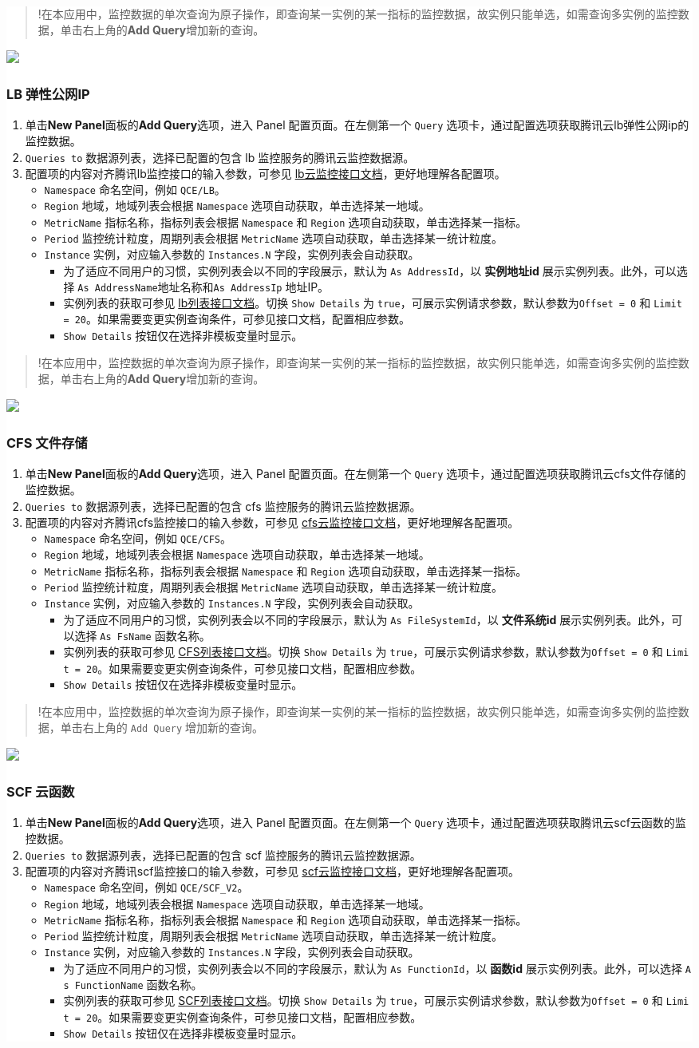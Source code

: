 
   >!在本应用中，监控数据的单次查询为原子操作，即查询某一实例的某一指标的监控数据，故实例只能单选，如需查询多实例的监控数据，单击右上角的**Add Query**增加新的查询。  


![](https://main.qcloudimg.com/raw/b785c3bd601ded982bd32fccf852a6b5.png)

### LB 弹性公网IP

1. 单击**New Panel**面板的**Add Query**选项，进入 Panel 配置页面。在左侧第一个 `Query` 选项卡，通过配置选项获取腾讯云lb弹性公网ip的监控数据。
2. `Queries to` 数据源列表，选择已配置的包含 lb 监控服务的腾讯云监控数据源。
3. 配置项的内容对齐腾讯lb监控接口的输入参数，可参见 [lb云监控接口文档](https://cloud.tencent.com/document/product/248/45099)，更好地理解各配置项。
   - `Namespace` 命名空间，例如 `QCE/LB`。
   - `Region` 地域，地域列表会根据 `Namespace` 选项自动获取，单击选择某一地域。
   - `MetricName` 指标名称，指标列表会根据 `Namespace` 和 `Region` 选项自动获取，单击选择某一指标。
   - `Period` 监控统计粒度，周期列表会根据 `MetricName` 选项自动获取，单击选择某一统计粒度。
   - `Instance` 实例，对应输入参数的 `Instances.N` 字段，实例列表会自动获取。
     - 为了适应不同用户的习惯，实例列表会以不同的字段展示，默认为 `As AddressId`，以 **实例地址id** 展示实例列表。此外，可以选择 `As AddressName`地址名称和`As AddressIp` 地址IP。
     - 实例列表的获取可参见 [lb列表接口文档](https://cloud.tencent.com/document/api/215/16702)。切换 `Show Details` 为 `true`，可展示实例请求参数，默认参数为`Offset = 0` 和 `Limit = 20`。如果需要变更实例查询条件，可参见接口文档，配置相应参数。
     - `Show Details` 按钮仅在选择非模板变量时显示。

>!在本应用中，监控数据的单次查询为原子操作，即查询某一实例的某一指标的监控数据，故实例只能单选，如需查询多实例的监控数据，单击右上角的**Add Query**增加新的查询。  

![](https://main.qcloudimg.com/raw/58ca7f13a2892871d4c0cfd96094207a.png)

### CFS 文件存储

1. 单击**New Panel**面板的**Add Query**选项，进入 Panel 配置页面。在左侧第一个 `Query` 选项卡，通过配置选项获取腾讯云cfs文件存储的监控数据。
2. `Queries to` 数据源列表，选择已配置的包含 cfs 监控服务的腾讯云监控数据源。
3. 配置项的内容对齐腾讯cfs监控接口的输入参数，可参见 [cfs云监控接口文档](https://cloud.tencent.com/document/product/248/45143)，更好地理解各配置项。
   - `Namespace` 命名空间，例如 `QCE/CFS`。
   - `Region` 地域，地域列表会根据 `Namespace` 选项自动获取，单击选择某一地域。
   - `MetricName` 指标名称，指标列表会根据 `Namespace` 和 `Region` 选项自动获取，单击选择某一指标。
   - `Period` 监控统计粒度，周期列表会根据 `MetricName` 选项自动获取，单击选择某一统计粒度。
   - `Instance` 实例，对应输入参数的 `Instances.N` 字段，实例列表会自动获取。
     - 为了适应不同用户的习惯，实例列表会以不同的字段展示，默认为 `As FileSystemId`，以 **文件系统id** 展示实例列表。此外，可以选择 `As FsName` 函数名称。
     - 实例列表的获取可参见 [CFS列表接口文档](https://cloud.tencent.com/document/api/582/38170)。切换 `Show Details` 为 `true`，可展示实例请求参数，默认参数为`Offset = 0` 和 `Limit = 20`。如果需要变更实例查询条件，可参见接口文档，配置相应参数。
     - `Show Details` 按钮仅在选择非模板变量时显示。

>!在本应用中，监控数据的单次查询为原子操作，即查询某一实例的某一指标的监控数据，故实例只能单选，如需查询多实例的监控数据，单击右上角的 `Add Query` 增加新的查询。  


![](https://main.qcloudimg.com/raw/fe5081dacbc5a1936f90a1e75fa7e7de.png)

### SCF 云函数

1. 单击**New Panel**面板的**Add Query**选项，进入 Panel 配置页面。在左侧第一个 `Query` 选项卡，通过配置选项获取腾讯云scf云函数的监控数据。
2. `Queries to` 数据源列表，选择已配置的包含 scf 监控服务的腾讯云监控数据源。
3. 配置项的内容对齐腾讯scf监控接口的输入参数，可参见 [scf云监控接口文档](https://cloud.tencent.com/document/product/248/45130)，更好地理解各配置项。
   - `Namespace` 命名空间，例如 `QCE/SCF_V2`。
   - `Region` 地域，地域列表会根据 `Namespace` 选项自动获取，单击选择某一地域。
   - `MetricName` 指标名称，指标列表会根据 `Namespace` 和 `Region` 选项自动获取，单击选择某一指标。
   - `Period` 监控统计粒度，周期列表会根据 `MetricName` 选项自动获取，单击选择某一统计粒度。
   - `Instance` 实例，对应输入参数的 `Instances.N` 字段，实例列表会自动获取。
     - 为了适应不同用户的习惯，实例列表会以不同的字段展示，默认为 `As FunctionId`，以 **函数id** 展示实例列表。此外，可以选择 `As FunctionName` 函数名称。
     - 实例列表的获取可参见 [SCF列表接口文档](https://cloud.tencent.com/document/api/583/18582)。切换 `Show Details` 为 `true`，可展示实例请求参数，默认参数为`Offset = 0` 和 `Limit = 20`。如果需要变更实例查询条件，可参见接口文档，配置相应参数。
     - `Show Details` 按钮仅在选择非模板变量时显示。
